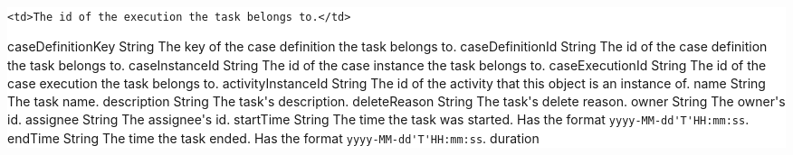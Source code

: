     <td>The id of the execution the task belongs to.</td>
  </tr>
  <tr>
    <td>caseDefinitionKey</td>
    <td>String</td>
    <td>The key of the case definition the task belongs to.</td>
  </tr>
  <tr>
    <td>caseDefinitionId</td>
    <td>String</td>
    <td>The id of the case definition the task belongs to.</td>
  </tr>
  <tr>
    <td>caseInstanceId</td>
    <td>String</td>
    <td>The id of the case instance the task belongs to.</td>
  </tr>
  <tr>
    <td>caseExecutionId</td>
    <td>String</td>
    <td>The id of the case execution the task belongs to.</td>
  </tr>
  <tr>
    <td>activityInstanceId</td>
    <td>String</td>
    <td>The id of the activity that this object is an instance of.</td>
  </tr>
  <tr>
    <td>name</td>
    <td>String</td>
    <td>The task name.</td>
  </tr>
  <tr>
    <td>description</td>
    <td>String</td>
    <td>The task's description.</td>
  </tr>
  <tr>
    <td>deleteReason</td>
    <td>String</td>
    <td>The task's delete reason.</td>
  </tr>
  <tr>
    <td>owner</td>
    <td>String</td>
    <td>The owner's id.</td>
  </tr>
  <tr>
    <td>assignee</td>
    <td>String</td>
    <td>The assignee's id.</td>
  </tr>
  <tr>
    <td>startTime</td>
    <td>String</td>
    <td>The time the task was started. Has the format <code>yyyy-MM-dd'T'HH:mm:ss</code>.</td>
  </tr>
  <tr>
    <td>endTime</td>
    <td>String</td>
    <td>The time the task ended. Has the format <code>yyyy-MM-dd'T'HH:mm:ss</code>.</td>
  </tr>
  <tr>
    <td>duration</td>